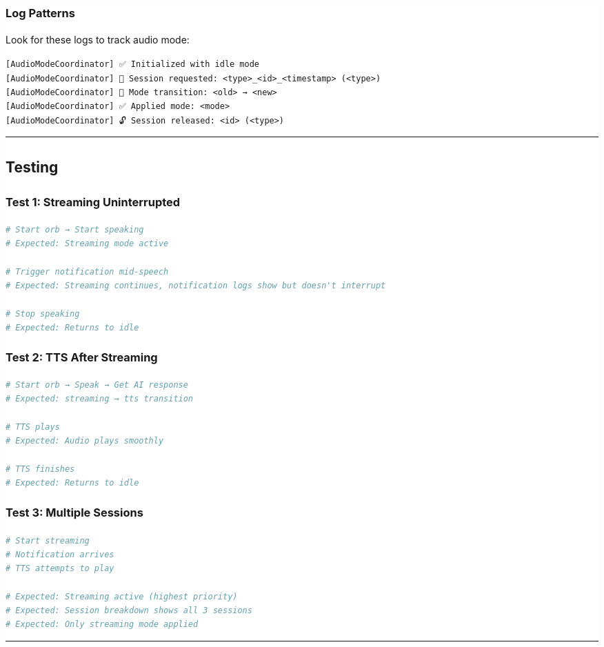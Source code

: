 ### Log Patterns

Look for these logs to track audio mode:

```
[AudioModeCoordinator] ✅ Initialized with idle mode
[AudioModeCoordinator] 📝 Session requested: <type>_<id>_<timestamp> (<type>)
[AudioModeCoordinator] 🔄 Mode transition: <old> → <new>
[AudioModeCoordinator] ✅ Applied mode: <mode>
[AudioModeCoordinator] 🔓 Session released: <id> (<type>)
```

---

## Testing

### Test 1: Streaming Uninterrupted

```bash
# Start orb → Start speaking
# Expected: Streaming mode active

# Trigger notification mid-speech
# Expected: Streaming continues, notification logs show but doesn't interrupt

# Stop speaking
# Expected: Returns to idle
```

### Test 2: TTS After Streaming

```bash
# Start orb → Speak → Get AI response
# Expected: streaming → tts transition

# TTS plays
# Expected: Audio plays smoothly

# TTS finishes
# Expected: Returns to idle
```

### Test 3: Multiple Sessions

```bash
# Start streaming
# Notification arrives
# TTS attempts to play

# Expected: Streaming active (highest priority)
# Expected: Session breakdown shows all 3 sessions
# Expected: Only streaming mode applied
```

---